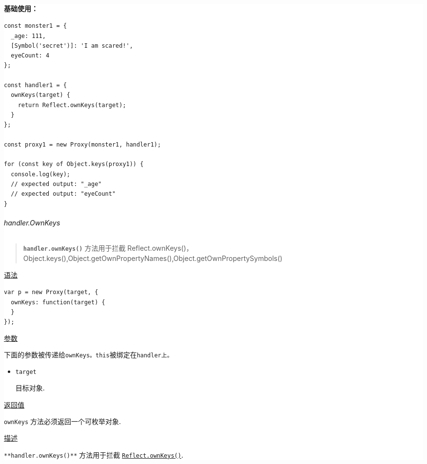 **基础使用：**

```
const monster1 = {
  _age: 111,
  [Symbol('secret')]: 'I am scared!',
  eyeCount: 4
};

const handler1 = {
  ownKeys(target) {
    return Reflect.ownKeys(target);
  }
};

const proxy1 = new Proxy(monster1, handler1);

for (const key of Object.keys(proxy1)) {
  console.log(key);
  // expected output: "_age"
  // expected output: "eyeCount"
}
```

###### handler.OwnKeys

> **`handler.ownKeys()`** 方法用于拦截 Reflect.ownKeys()，Object.keys(),Object.getOwnPropertyNames(),Object.getOwnPropertySymbols()

[语法](https://developer.mozilla.org/zh-CN/docs/Web/JavaScript/Reference/Global_Objects/Proxy/Proxy/ownKeys#语法)

```
var p = new Proxy(target, {
  ownKeys: function(target) {
  }
});
```

[参数](https://developer.mozilla.org/zh-CN/docs/Web/JavaScript/Reference/Global_Objects/Proxy/Proxy/ownKeys#参数)

下面的参数被传递给`ownKeys。this`被绑定在`handler上。`

- `target`

  目标对象.

[返回值](https://developer.mozilla.org/zh-CN/docs/Web/JavaScript/Reference/Global_Objects/Proxy/Proxy/ownKeys#返回值)

`ownKeys` 方法必须返回一个可枚举对象.

[描述](https://developer.mozilla.org/zh-CN/docs/Web/JavaScript/Reference/Global_Objects/Proxy/Proxy/ownKeys#描述)

`**handler.ownKeys()**` 方法用于拦截 [`Reflect.ownKeys()`](https://developer.mozilla.org/zh-CN/docs/Web/JavaScript/Reference/Global_Objects/Reflect/ownKeys).
